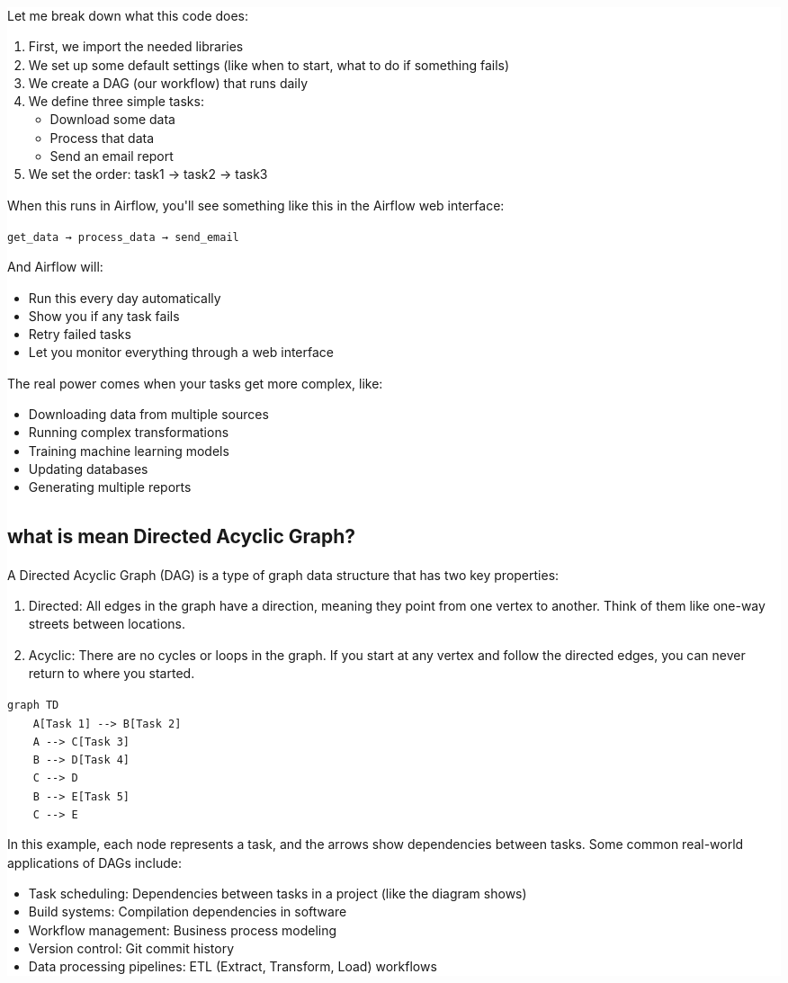 Let me break down what this code does:

1. First, we import the needed libraries
2. We set up some default settings (like when to start, what to do if something fails)
3. We create a DAG (our workflow) that runs daily
4. We define three simple tasks:
   - Download some data
   - Process that data
   - Send an email report
5. We set the order: task1 → task2 → task3

When this runs in Airflow, you'll see something like this in the Airflow web interface:
```
get_data → process_data → send_email
```

And Airflow will:
- Run this every day automatically
- Show you if any task fails
- Retry failed tasks
- Let you monitor everything through a web interface

The real power comes when your tasks get more complex, like:
- Downloading data from multiple sources
- Running complex transformations
- Training machine learning models
- Updating databases
- Generating multiple reports

## what is mean Directed Acyclic Graph?

A Directed Acyclic Graph (DAG) is a type of graph data structure that has two key properties:

1. Directed: All edges in the graph have a direction, meaning they point from one vertex to another. Think of them like one-way streets between locations.

2. Acyclic: There are no cycles or loops in the graph. If you start at any vertex and follow the directed edges, you can never return to where you started.

```mermaid
graph TD
    A[Task 1] --> B[Task 2]
    A --> C[Task 3]
    B --> D[Task 4]
    C --> D
    B --> E[Task 5]
    C --> E
```


In this example, each node represents a task, and the arrows show dependencies between tasks. Some common real-world applications of DAGs include:

- Task scheduling: Dependencies between tasks in a project (like the diagram shows)
- Build systems: Compilation dependencies in software
- Workflow management: Business process modeling
- Version control: Git commit history
- Data processing pipelines: ETL (Extract, Transform, Load) workflows
